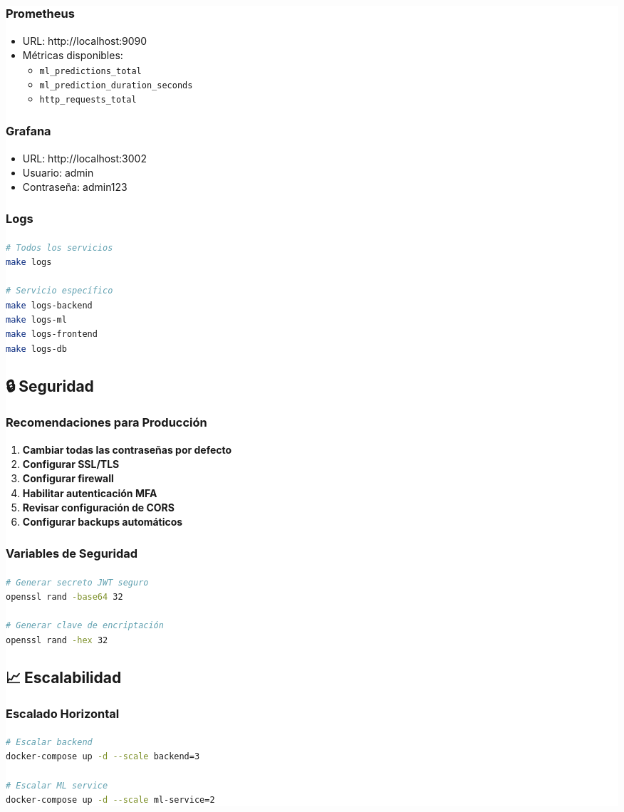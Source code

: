 ### Prometheus
- URL: http://localhost:9090
- Métricas disponibles:
  - `ml_predictions_total`
  - `ml_prediction_duration_seconds`
  - `http_requests_total`

### Grafana
- URL: http://localhost:3002
- Usuario: admin
- Contraseña: admin123

### Logs
```bash
# Todos los servicios
make logs

# Servicio específico
make logs-backend
make logs-ml
make logs-frontend
make logs-db
```

## 🔒 Seguridad

### Recomendaciones para Producción

1. **Cambiar todas las contraseñas por defecto**
2. **Configurar SSL/TLS**
3. **Configurar firewall**
4. **Habilitar autenticación MFA**
5. **Revisar configuración de CORS**
6. **Configurar backups automáticos**

### Variables de Seguridad
```bash
# Generar secreto JWT seguro
openssl rand -base64 32

# Generar clave de encriptación
openssl rand -hex 32
```

## 📈 Escalabilidad

### Escalado Horizontal
```bash
# Escalar backend
docker-compose up -d --scale backend=3

# Escalar ML service
docker-compose up -d --scale ml-service=2
```
